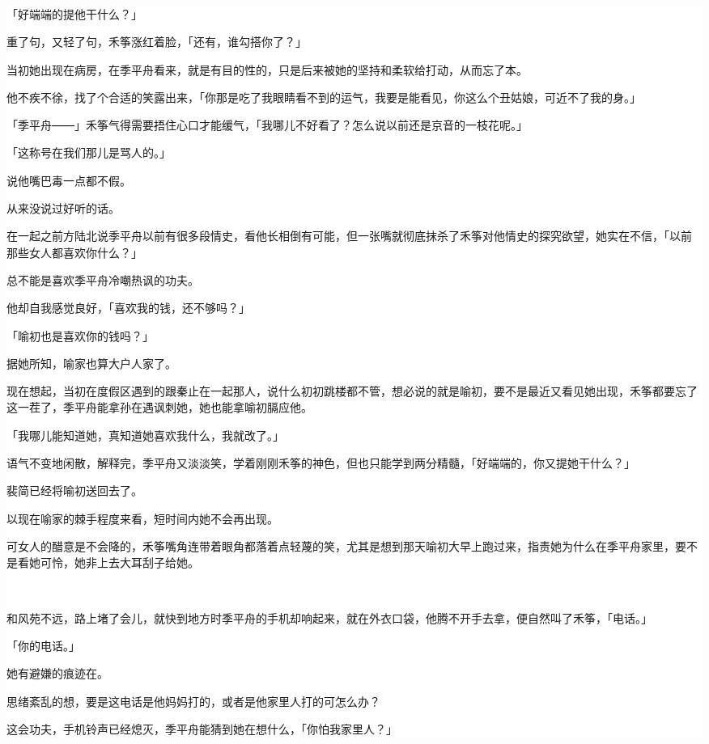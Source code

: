 
「好端端的提他干什么？」


重了句，又轻了句，禾筝涨红着脸，「还有，谁勾搭你了？」


当初她出现在病房，在季平舟看来，就是有目的性的，只是后来被她的坚持和柔软给打动，从而忘了本。


他不疾不徐，找了个合适的笑露出来，「你那是吃了我眼睛看不到的运气，我要是能看见，你这么个丑姑娘，可近不了我的身。」


「季平舟——」禾筝气得需要捂住心口才能缓气，「我哪儿不好看了？怎么说以前还是京音的一枝花呢。」


「这称号在我们那儿是骂人的。」


说他嘴巴毒一点都不假。


从来没说过好听的话。


在一起之前方陆北说季平舟以前有很多段情史，看他长相倒有可能，但一张嘴就彻底抹杀了禾筝对他情史的探究欲望，她实在不信，「以前那些女人都喜欢你什么？」


总不能是喜欢季平舟冷嘲热讽的功夫。


他却自我感觉良好，「喜欢我的钱，还不够吗？」


「喻初也是喜欢你的钱吗？」


据她所知，喻家也算大户人家了。


现在想起，当初在度假区遇到的跟秦止在一起那人，说什么初初跳楼都不管，想必说的就是喻初，要不是最近又看见她出现，禾筝都要忘了这一茬了，季平舟能拿孙在遇讽刺她，她也能拿喻初膈应他。


「我哪儿能知道她，真知道她喜欢我什么，我就改了。」


语气不变地闲散，解释完，季平舟又淡淡笑，学着刚刚禾筝的神色，但也只能学到两分精髓，「好端端的，你又提她干什么？」


裴简已经将喻初送回去了。


以现在喻家的棘手程度来看，短时间内她不会再出现。


可女人的醋意是不会降的，禾筝嘴角连带着眼角都落着点轻蔑的笑，尤其是想到那天喻初大早上跑过来，指责她为什么在季平舟家里，要不是看她可怜，她非上去大耳刮子给她。


 


和风苑不远，路上堵了会儿，就快到地方时季平舟的手机却响起来，就在外衣口袋，他腾不开手去拿，便自然叫了禾筝，「电话。」


「你的电话。」


她有避嫌的痕迹在。


思绪紊乱的想，要是这电话是他妈妈打的，或者是他家里人打的可怎么办？


这会功夫，手机铃声已经熄灭，季平舟能猜到她在想什么，「你怕我家里人？」
